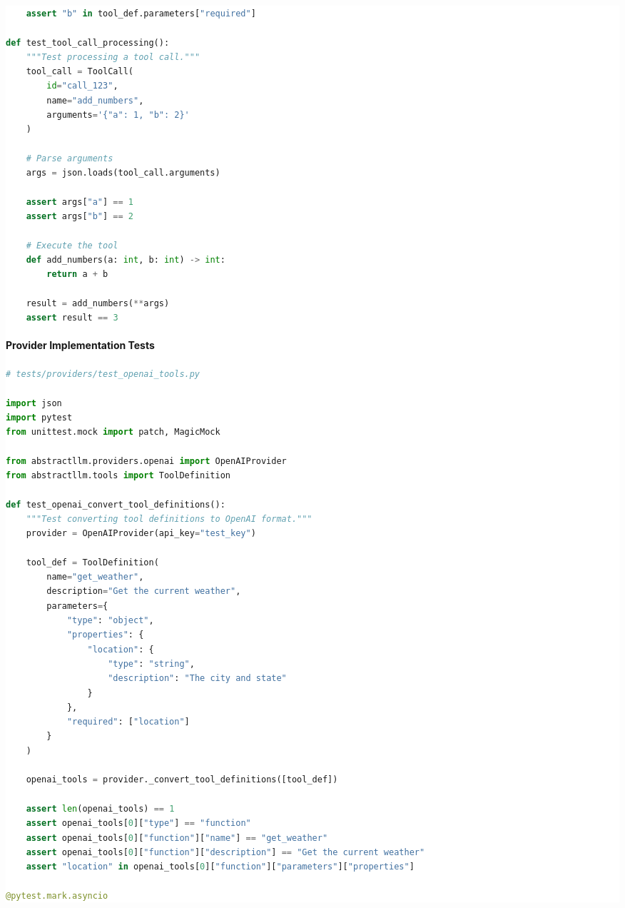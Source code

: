```python
    assert "b" in tool_def.parameters["required"]

def test_tool_call_processing():
    """Test processing a tool call."""
    tool_call = ToolCall(
        id="call_123",
        name="add_numbers",
        arguments='{"a": 1, "b": 2}'
    )
    
    # Parse arguments
    args = json.loads(tool_call.arguments)
    
    assert args["a"] == 1
    assert args["b"] == 2
    
    # Execute the tool
    def add_numbers(a: int, b: int) -> int:
        return a + b
    
    result = add_numbers(**args)
    assert result == 3
```

#### Provider Implementation Tests

```python
# tests/providers/test_openai_tools.py

import json
import pytest
from unittest.mock import patch, MagicMock

from abstractllm.providers.openai import OpenAIProvider
from abstractllm.tools import ToolDefinition

def test_openai_convert_tool_definitions():
    """Test converting tool definitions to OpenAI format."""
    provider = OpenAIProvider(api_key="test_key")
    
    tool_def = ToolDefinition(
        name="get_weather",
        description="Get the current weather",
        parameters={
            "type": "object",
            "properties": {
                "location": {
                    "type": "string",
                    "description": "The city and state"
                }
            },
            "required": ["location"]
        }
    )
    
    openai_tools = provider._convert_tool_definitions([tool_def])
    
    assert len(openai_tools) == 1
    assert openai_tools[0]["type"] == "function"
    assert openai_tools[0]["function"]["name"] == "get_weather"
    assert openai_tools[0]["function"]["description"] == "Get the current weather"
    assert "location" in openai_tools[0]["function"]["parameters"]["properties"]

@pytest.mark.asyncio
```